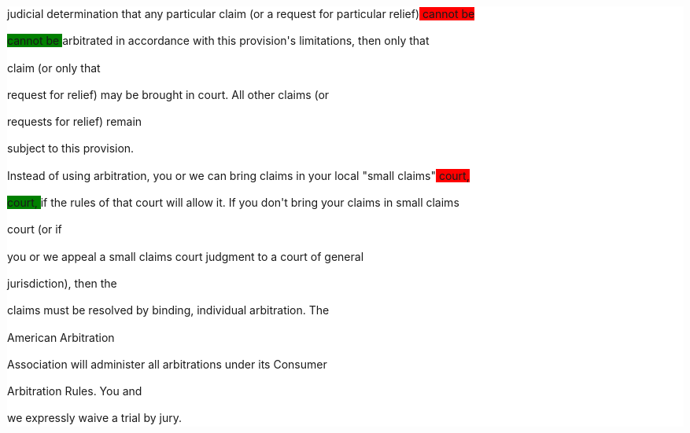 
judicial determination that any particular claim (or a request for particular relief)<span style="background-color: red;"> cannot be</span>


<span style="background-color: green;">cannot be </span>arbitrated in accordance with this provision's limitations, then only that<span style="background-color: red;"> </span><span style="background-color: green;">


</span>claim (or only that<span style="background-color: green;"> </span><span style="background-color: red;">


</span>request for relief) may be brought in court. All other claims (or<span style="background-color: red;"> </span><span style="background-color: green;">


</span>requests for relief) remain<span style="background-color: green;"> </span><span style="background-color: red;">


</span>subject to this provision.


<span style="background-color: red;">
</span>Instead of using arbitration, you or we can bring claims in your local "small claims"<span style="background-color: red;"> court,</span>


<span style="background-color: green;">court, </span>if the rules of that court will allow it. If you don't bring your claims in small claims<span style="background-color: red;"> </span><span style="background-color: green;">


</span>court (or if<span style="background-color: green;"> </span><span style="background-color: red;">


</span>you or we appeal a small claims court judgment to a court of general<span style="background-color: red;"> </span><span style="background-color: green;">


</span>jurisdiction), then the<span style="background-color: green;"> </span><span style="background-color: red;">


</span>claims must be resolved by binding, individual arbitration. The<span style="background-color: red;"> </span><span style="background-color: green;">


</span>American Arbitration<span style="background-color: green;"> </span><span style="background-color: red;">


</span>Association will administer all arbitrations under its Consumer<span style="background-color: red;"> </span><span style="background-color: green;">


</span>Arbitration Rules. You and<span style="background-color: green;"> </span><span style="background-color: red;">


</span>we expressly waive a trial by jury.<span style="background-color: red;"> </span>
